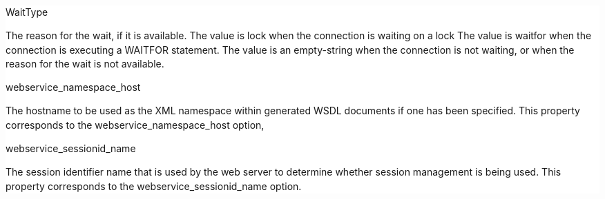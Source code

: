WaitType



</td>
<td valign="top">

The reason for the wait, if it is available. The value is lock when the connection is waiting on a lock The value is waitfor when the connection is executing a WAITFOR statement. The value is an empty-string when the connection is not waiting, or when the reason for the wait is not available.



</td>
</tr>
<tr>
<td valign="top">

webservice\_namespace\_host



</td>
<td valign="top">

The hostname to be used as the XML namespace within generated WSDL documents if one has been specified. This property corresponds to the webservice\_namespace\_host option,



</td>
</tr>
<tr>
<td valign="top">

webservice\_sessionid\_name



</td>
<td valign="top">

The session identifier name that is used by the web server to determine whether session management is being used. This property corresponds to the webservice\_sessionid\_name option.



</td>
</tr>
</table>

